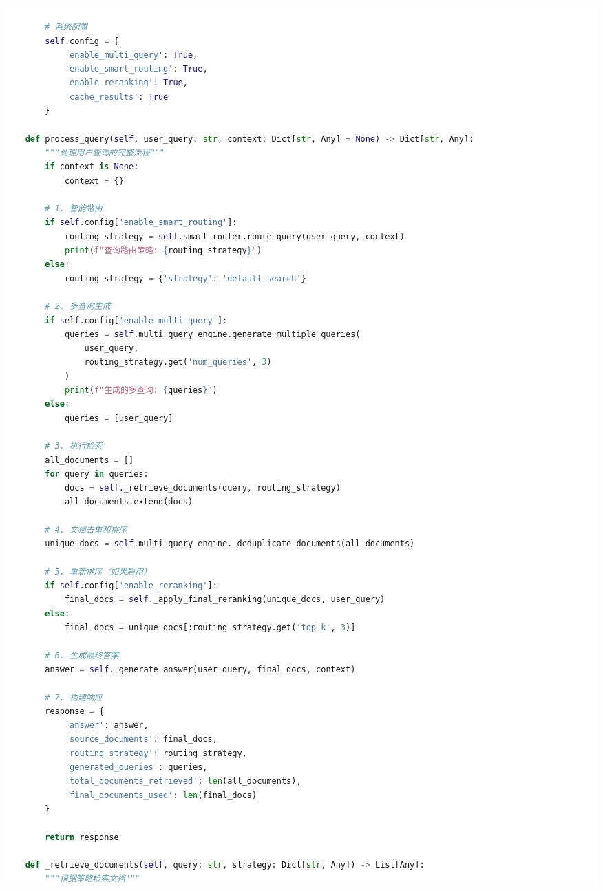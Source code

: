 ```python
        
        # 系统配置
        self.config = {
            'enable_multi_query': True,
            'enable_smart_routing': True,
            'enable_reranking': True,
            'cache_results': True
        }
    
    def process_query(self, user_query: str, context: Dict[str, Any] = None) -> Dict[str, Any]:
        """处理用户查询的完整流程"""
        if context is None:
            context = {}
        
        # 1. 智能路由
        if self.config['enable_smart_routing']:
            routing_strategy = self.smart_router.route_query(user_query, context)
            print(f"查询路由策略: {routing_strategy}")
        else:
            routing_strategy = {'strategy': 'default_search'}
        
        # 2. 多查询生成
        if self.config['enable_multi_query']:
            queries = self.multi_query_engine.generate_multiple_queries(
                user_query, 
                routing_strategy.get('num_queries', 3)
            )
            print(f"生成的多查询: {queries}")
        else:
            queries = [user_query]
        
        # 3. 执行检索
        all_documents = []
        for query in queries:
            docs = self._retrieve_documents(query, routing_strategy)
            all_documents.extend(docs)
        
        # 4. 文档去重和排序
        unique_docs = self.multi_query_engine._deduplicate_documents(all_documents)
        
        # 5. 重新排序（如果启用）
        if self.config['enable_reranking']:
            final_docs = self._apply_final_reranking(unique_docs, user_query)
        else:
            final_docs = unique_docs[:routing_strategy.get('top_k', 3)]
        
        # 6. 生成最终答案
        answer = self._generate_answer(user_query, final_docs, context)
        
        # 7. 构建响应
        response = {
            'answer': answer,
            'source_documents': final_docs,
            'routing_strategy': routing_strategy,
            'generated_queries': queries,
            'total_documents_retrieved': len(all_documents),
            'final_documents_used': len(final_docs)
        }
        
        return response
    
    def _retrieve_documents(self, query: str, strategy: Dict[str, Any]) -> List[Any]:
        """根据策略检索文档"""
```